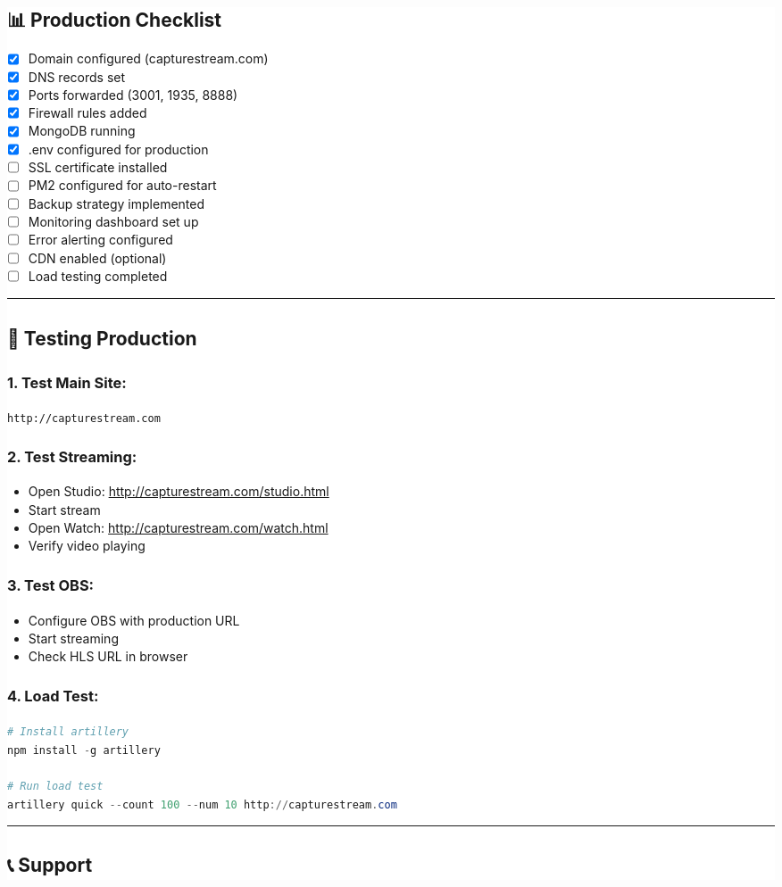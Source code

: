 
## 📊 Production Checklist

- [x] Domain configured (capturestream.com)
- [x] DNS records set
- [x] Ports forwarded (3001, 1935, 8888)
- [x] Firewall rules added
- [x] MongoDB running
- [x] .env configured for production
- [ ] SSL certificate installed
- [ ] PM2 configured for auto-restart
- [ ] Backup strategy implemented
- [ ] Monitoring dashboard set up
- [ ] Error alerting configured
- [ ] CDN enabled (optional)
- [ ] Load testing completed

---

## 🎯 Testing Production

### 1. Test Main Site:
```
http://capturestream.com
```

### 2. Test Streaming:
- Open Studio: http://capturestream.com/studio.html
- Start stream
- Open Watch: http://capturestream.com/watch.html
- Verify video playing

### 3. Test OBS:
- Configure OBS with production URL
- Start streaming
- Check HLS URL in browser

### 4. Load Test:
```powershell
# Install artillery
npm install -g artillery

# Run load test
artillery quick --count 100 --num 10 http://capturestream.com
```

---

## 📞 Support
